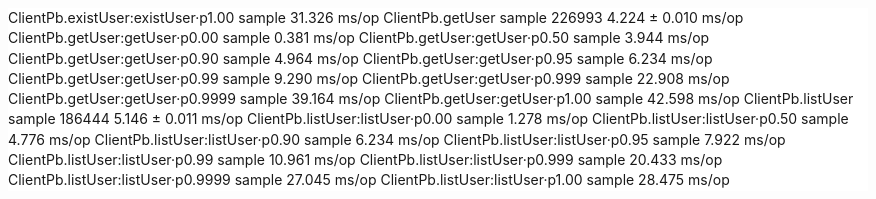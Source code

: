 ClientPb.existUser:existUser·p1.00      sample          31.326           ms/op
ClientPb.getUser                        sample  226993   4.224 ± 0.010   ms/op
ClientPb.getUser:getUser·p0.00          sample           0.381           ms/op
ClientPb.getUser:getUser·p0.50          sample           3.944           ms/op
ClientPb.getUser:getUser·p0.90          sample           4.964           ms/op
ClientPb.getUser:getUser·p0.95          sample           6.234           ms/op
ClientPb.getUser:getUser·p0.99          sample           9.290           ms/op
ClientPb.getUser:getUser·p0.999         sample          22.908           ms/op
ClientPb.getUser:getUser·p0.9999        sample          39.164           ms/op
ClientPb.getUser:getUser·p1.00          sample          42.598           ms/op
ClientPb.listUser                       sample  186444   5.146 ± 0.011   ms/op
ClientPb.listUser:listUser·p0.00        sample           1.278           ms/op
ClientPb.listUser:listUser·p0.50        sample           4.776           ms/op
ClientPb.listUser:listUser·p0.90        sample           6.234           ms/op
ClientPb.listUser:listUser·p0.95        sample           7.922           ms/op
ClientPb.listUser:listUser·p0.99        sample          10.961           ms/op
ClientPb.listUser:listUser·p0.999       sample          20.433           ms/op
ClientPb.listUser:listUser·p0.9999      sample          27.045           ms/op
ClientPb.listUser:listUser·p1.00        sample          28.475           ms/op
